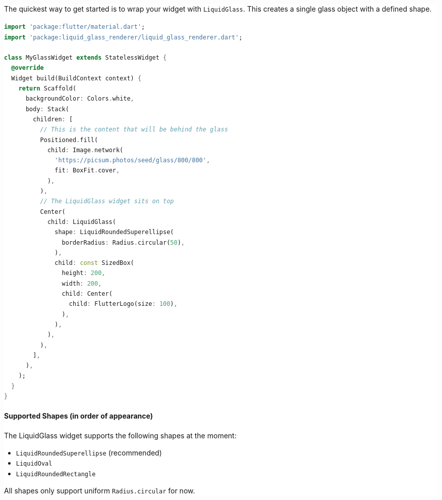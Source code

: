
The quickest way to get started is to wrap your widget with `LiquidGlass`. This creates a single glass object with a defined shape.

```dart
import 'package:flutter/material.dart';
import 'package:liquid_glass_renderer/liquid_glass_renderer.dart';

class MyGlassWidget extends StatelessWidget {
  @override
  Widget build(BuildContext context) {
    return Scaffold(
      backgroundColor: Colors.white,
      body: Stack(
        children: [
          // This is the content that will be behind the glass
          Positioned.fill(
            child: Image.network(
              'https://picsum.photos/seed/glass/800/800',
              fit: BoxFit.cover,
            ),
          ),
          // The LiquidGlass widget sits on top
          Center(
            child: LiquidGlass(
              shape: LiquidRoundedSuperellipse(
                borderRadius: Radius.circular(50),
              ),
              child: const SizedBox(
                height: 200,
                width: 200,
                child: Center(
                  child: FlutterLogo(size: 100),
                ),
              ),
            ),
          ),
        ],
      ),
    );
  }
}
```

#### Supported Shapes (in order of appearance)

The LiquidGlass widget supports the following shapes at the moment:

-   `LiquidRoundedSuperellipse` (recommended)
-   `LiquidOval`
-   `LiquidRoundedRectangle`

All shapes only support uniform `Radius.circular` for now.
